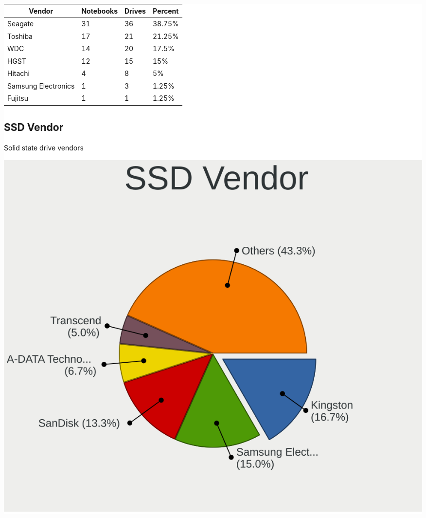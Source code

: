 
| Vendor              | Notebooks | Drives | Percent |
|---------------------|-----------|--------|---------|
| Seagate             | 31        | 36     | 38.75%  |
| Toshiba             | 17        | 21     | 21.25%  |
| WDC                 | 14        | 20     | 17.5%   |
| HGST                | 12        | 15     | 15%     |
| Hitachi             | 4         | 8      | 5%      |
| Samsung Electronics | 1         | 3      | 1.25%   |
| Fujitsu             | 1         | 1      | 1.25%   |

SSD Vendor
----------

Solid state drive vendors

![SSD Vendor](./images/pie_chart/drive_ssd_vendor.svg)
